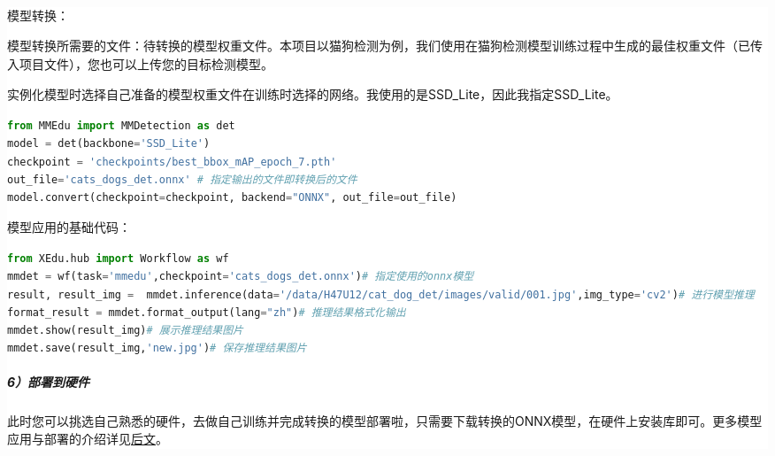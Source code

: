 模型转换：

模型转换所需要的文件：待转换的模型权重文件。本项目以猫狗检测为例，我们使用在猫狗检测模型训练过程中生成的最佳权重文件（已传入项目文件），您也可以上传您的目标检测模型。

实例化模型时选择自己准备的模型权重文件在训练时选择的网络。我使用的是SSD_Lite，因此我指定SSD_Lite。

```python
from MMEdu import MMDetection as det
model = det(backbone='SSD_Lite')
checkpoint = 'checkpoints/best_bbox_mAP_epoch_7.pth'
out_file='cats_dogs_det.onnx' # 指定输出的文件即转换后的文件
model.convert(checkpoint=checkpoint, backend="ONNX", out_file=out_file)
```

模型应用的基础代码：

```python
from XEdu.hub import Workflow as wf
mmdet = wf(task='mmedu',checkpoint='cats_dogs_det.onnx')# 指定使用的onnx模型
result, result_img =  mmdet.inference(data='/data/H47U12/cat_dog_det/images/valid/001.jpg',img_type='cv2')# 进行模型推理
format_result = mmdet.format_output(lang="zh")# 推理结果格式化输出
mmdet.show(result_img)# 展示推理结果图片
mmdet.save(result_img,'new.jpg')# 保存推理结果图片
```

##### 6）部署到硬件

此时您可以挑选自己熟悉的硬件，去做自己训练并完成转换的模型部署啦，只需要下载转换的ONNX模型，在硬件上安装库即可。更多模型应用与部署的介绍详见[后文](https://xedu.readthedocs.io/zh-cn/master/how_to_use/support_resources/model_convert.html#id9)。

